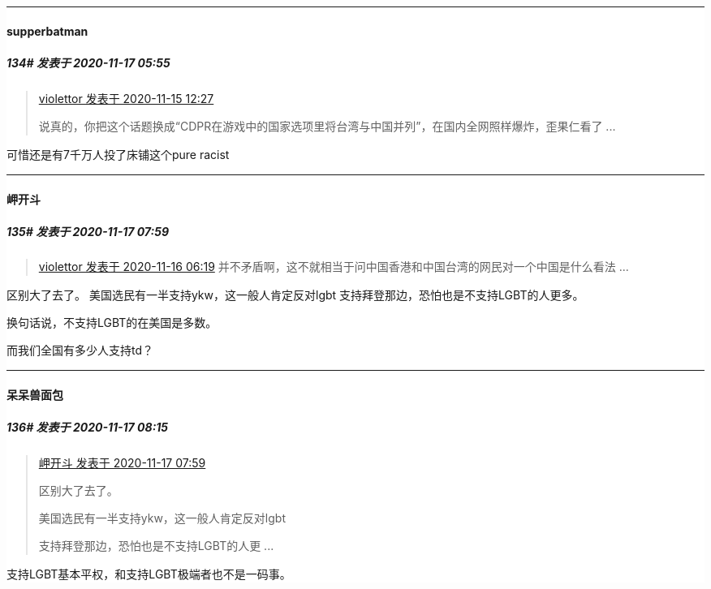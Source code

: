 

*****

####  supperbatman  
##### 134#       发表于 2020-11-17 05:55



<blockquote><a href="httphttps://bbs.saraba1st.com/2b/forum.php?mod=redirect&amp;goto=findpost&amp;pid=49399208&amp;ptid=1972362" target="_blank">violettor 发表于 2020-11-15 12:27</a>

说真的，你把这个话题换成“CDPR在游戏中的国家选项里将台湾与中国并列”，在国内全网照样爆炸，歪果仁看了 ...</blockquote>
可惜还是有7千万人投了床铺这个pure racist







*****

####  岬开斗  
##### 135#       发表于 2020-11-17 07:59



<blockquote><a href="httphttps://bbs.saraba1st.com/2b/forum.php?mod=redirect&amp;goto=findpost&amp;pid=49406320&amp;ptid=1972362" target="_blank">violettor 发表于 2020-11-16 06:19</a>
并不矛盾啊，这不就相当于问中国香港和中国台湾的网民对一个中国是什么看法 ...</blockquote>
区别大了去了。
美国选民有一半支持ykw，这一般人肯定反对lgbt
支持拜登那边，恐怕也是不支持LGBT的人更多。

换句话说，不支持LGBT的在美国是多数。

而我们全国有多少人支持td？







*****

####  呆呆兽面包  
##### 136#       发表于 2020-11-17 08:15



<blockquote><a href="httphttps://bbs.saraba1st.com/2b/forum.php?mod=redirect&amp;goto=findpost&amp;pid=49417901&amp;ptid=1972362" target="_blank">岬开斗 发表于 2020-11-17 07:59</a>

区别大了去了。

美国选民有一半支持ykw，这一般人肯定反对lgbt

支持拜登那边，恐怕也是不支持LGBT的人更 ...</blockquote>
支持LGBT基本平权，和支持LGBT极端者也不是一码事。





                                             